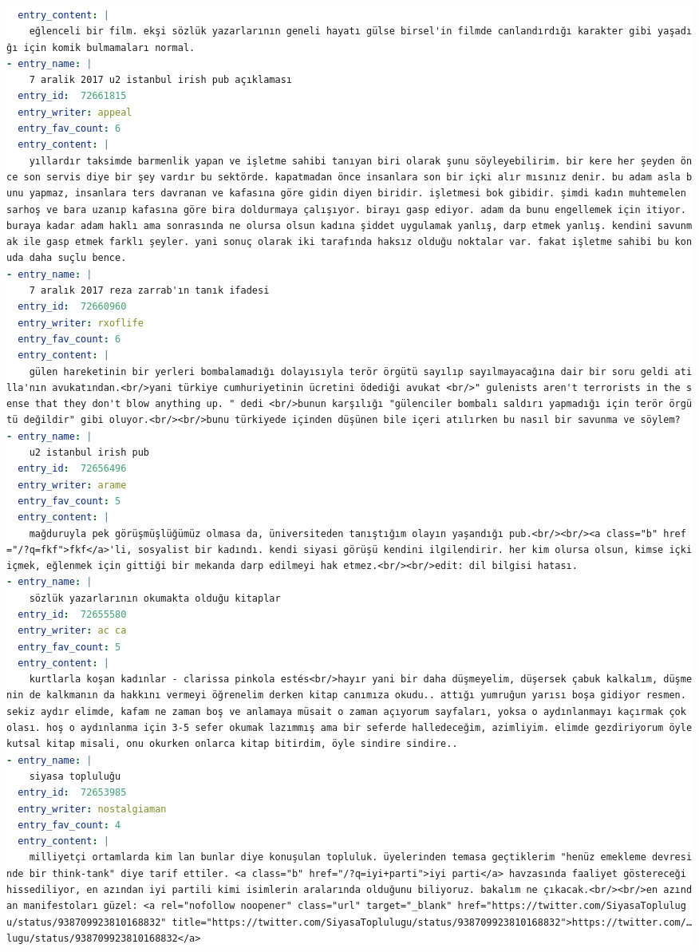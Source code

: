 ```yaml
  entry_content: |
    eğlenceli bir film. ekşi sözlük yazarlarının geneli hayatı gülse birsel'in filmde canlandırdığı karakter gibi yaşadığı için komik bulmamaları normal.
- entry_name: |
    7 aralik 2017 u2 istanbul irish pub açıklaması
  entry_id:  72661815
  entry_writer: appeal
  entry_fav_count: 6
  entry_content: |
    yıllardır taksimde barmenlik yapan ve işletme sahibi tanıyan biri olarak şunu söyleyebilirim. bir kere her şeyden önce son servis diye bir şey vardır bu sektörde. kapatmadan önce insanlara son bir içki alır mısınız denir. bu adam asla bunu yapmaz, insanlara ters davranan ve kafasına göre gidin diyen biridir. işletmesi bok gibidir. şimdi kadın muhtemelen sarhoş ve bara uzanıp kafasına göre bira doldurmaya çalışıyor. birayı gasp ediyor. adam da bunu engellemek için itiyor. buraya kadar adam haklı ama sonrasında ne olursa olsun kadına şiddet uygulamak yanlış, darp etmek yanlış. kendini savunmak ile gasp etmek farklı şeyler. yani sonuç olarak iki tarafında haksız olduğu noktalar var. fakat işletme sahibi bu konuda daha suçlu bence.
- entry_name: |
    7 aralık 2017 reza zarrab'ın tanık ifadesi
  entry_id:  72660960
  entry_writer: rxoflife
  entry_fav_count: 6
  entry_content: |
    gülen hareketinin bir yerleri bombalamadığı dolayısıyla terör örgütü sayılıp sayılmayacağına dair bir soru geldi atilla'nın avukatından.<br/>yani türkiye cumhuriyetinin ücretini ödediği avukat <br/>" gulenists aren't terrorists in the sense that they don't blow anything up. " dedi <br/>bunun karşılığı "gülenciler bombalı saldırı yapmadığı için terör örgütü değildir" gibi oluyor.<br/><br/>bunu türkiyede içinden düşünen bile içeri atılırken bu nasıl bir savunma ve söylem?
- entry_name: |
    u2 istanbul irish pub
  entry_id:  72656496
  entry_writer: arame
  entry_fav_count: 5
  entry_content: |
    mağduruyla pek görüşmüşlüğümüz olmasa da, üniversiteden tanıştığım olayın yaşandığı pub.<br/><br/><a class="b" href="/?q=fkf">fkf</a>'li, sosyalist bir kadındı. kendi siyasi görüşü kendini ilgilendirir. her kim olursa olsun, kimse içki içmek, eğlenmek için gittiği bir mekanda darp edilmeyi hak etmez.<br/><br/>edit: dil bilgisi hatası.
- entry_name: |
    sözlük yazarlarının okumakta olduğu kitaplar
  entry_id:  72655580
  entry_writer: ac ca
  entry_fav_count: 5
  entry_content: |
    kurtlarla koşan kadınlar - clarissa pinkola estés<br/>hayır yani bir daha düşmeyelim, düşersek çabuk kalkalım, düşmenin de kalkmanın da hakkını vermeyi öğrenelim derken kitap canımıza okudu.. attığı yumruğun yarısı boşa gidiyor resmen. sekiz aydır elimde, kafam ne zaman boş ve anlamaya müsait o zaman açıyorum sayfaları, yoksa o aydınlanmayı kaçırmak çok olası. hoş o aydınlanma için 3-5 sefer okumak lazımmış ama bir seferde halledeceğim, azimliyim. elimde gezdiriyorum öyle kutsal kitap misali, onu okurken onlarca kitap bitirdim, öyle sindire sindire..
- entry_name: |
    siyasa topluluğu
  entry_id:  72653985
  entry_writer: nostalgiaman
  entry_fav_count: 4
  entry_content: |
    milliyetçi ortamlarda kim lan bunlar diye konuşulan topluluk. üyelerinden temasa geçtiklerim "henüz emekleme devresinde bir think-tank" diye tarif ettiler. <a class="b" href="/?q=iyi+parti">iyi parti</a> havzasında faaliyet göstereceği hissediliyor, en azından iyi partili kimi isimlerin aralarında olduğunu biliyoruz. bakalım ne çıkacak.<br/><br/>en azından manifestoları güzel: <a rel="nofollow noopener" class="url" target="_blank" href="https://twitter.com/SiyasaToplulugu/status/938709923810168832" title="https://twitter.com/SiyasaToplulugu/status/938709923810168832">https://twitter.com/…lugu/status/938709923810168832</a>
```